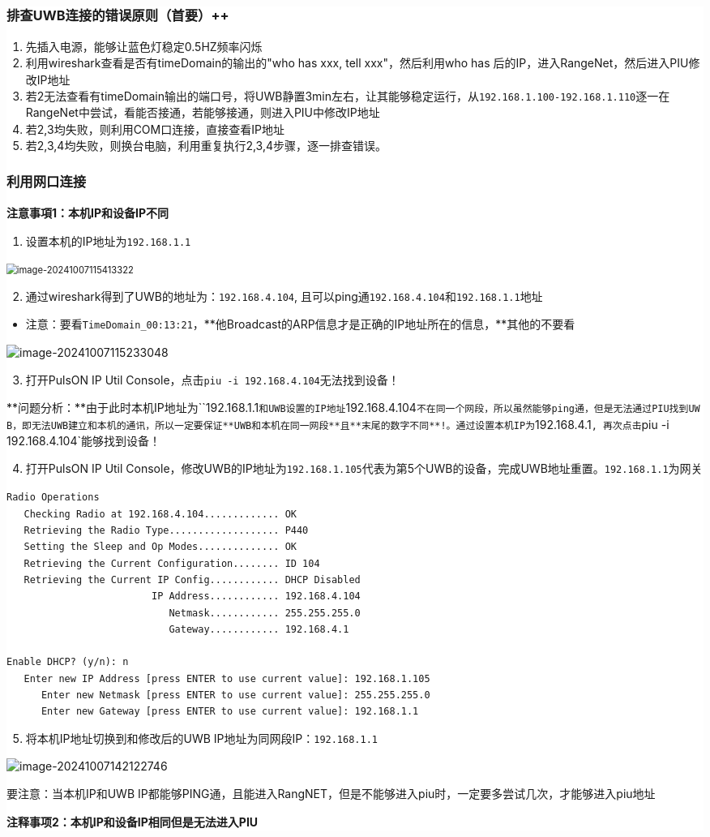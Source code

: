 ### **排查UWB连接的错误原则**（首要）++


1. 先插入电源，能够让蓝色灯稳定0.5HZ频率闪烁
2. 利用wireshark查看是否有timeDomain的输出的"who has xxx, tell xxx"，然后利用who has 后的IP，进入RangeNet，然后进入PIU修改IP地址
3. 若2无法查看有timeDomain输出的端口号，将UWB静置3min左右，让其能够稳定运行，从`192.168.1.100-192.168.1.110`逐一在RangeNet中尝试，看能否接通，若能够接通，则进入PIU中修改IP地址
4. 若2,3均失败，则利用COM口连接，直接查看IP地址
5. 若2,3,4均失败，则换台电脑，利用重复执行2,3,4步骤，逐一排查错误。

### 利用网口连接

**注意事項1：本机IP和设备IP不同**

1. 设置本机的IP地址为`192.168.1.1`

<img src="https://ubuntu-desktop-pics.oss-cn-beijing.aliyuncs.com/202410071200317.png" alt="image-20241007115413322" style="zoom:80%;" />

2. 通过wireshark得到了UWB的地址为：`192.168.4.104`, 且可以ping通`192.168.4.104`和`192.168.1.1`地址

* 注意：要看`TimeDomain_00:13:21`，**他Broadcast的ARP信息才是正确的IP地址所在的信息，**其他的不要看

![image-20241007115233048](https://ubuntu-desktop-pics.oss-cn-beijing.aliyuncs.com/202410071200738.png)

3. 打开PulsON IP Util Console，点击`piu -i 192.168.4.104`无法找到设备！

**问题分析：**由于此时本机IP地址为``192.168.1.1`和UWB设置的IP地址`192.168.4.104`不在同一个网段，所以虽然能够ping通，但是无法通过PIU找到UWB，即无法UWB建立和本机的通讯，所以一定要保证**UWB和本机在同一网段**且**末尾的数字不同**!。通过设置本机IP为`192.168.4.1`, 再次点击`piu -i 192.168.4.104`能够找到设备！

4. 打开PulsON IP Util Console，修改UWB的IP地址为`192.168.1.105`代表为第5个UWB的设备，完成UWB地址重置。`192.168.1.1`为网关

```
Radio Operations
   Checking Radio at 192.168.4.104............. OK
   Retrieving the Radio Type................... P440
   Setting the Sleep and Op Modes.............. OK
   Retrieving the Current Configuration........ ID 104
   Retrieving the Current IP Config............ DHCP Disabled
                         IP Address............ 192.168.4.104
                            Netmask............ 255.255.255.0
                            Gateway............ 192.168.4.1

Enable DHCP? (y/n): n
   Enter new IP Address [press ENTER to use current value]: 192.168.1.105
      Enter new Netmask [press ENTER to use current value]: 255.255.255.0
      Enter new Gateway [press ENTER to use current value]: 192.168.1.1
```

5. 将本机IP地址切换到和修改后的UWB IP地址为同网段IP：`192.168.1.1`

![image-20241007142122746](https://ubuntu-desktop-pics.oss-cn-beijing.aliyuncs.com/202410071421766.png)

要注意：当本机IP和UWB IP都能够PING通，且能进入RangNET，但是不能够进入piu时，一定要多尝试几次，才能够进入piu地址

**注释事项2：本机IP和设备IP相同但是无法进入PIU**

